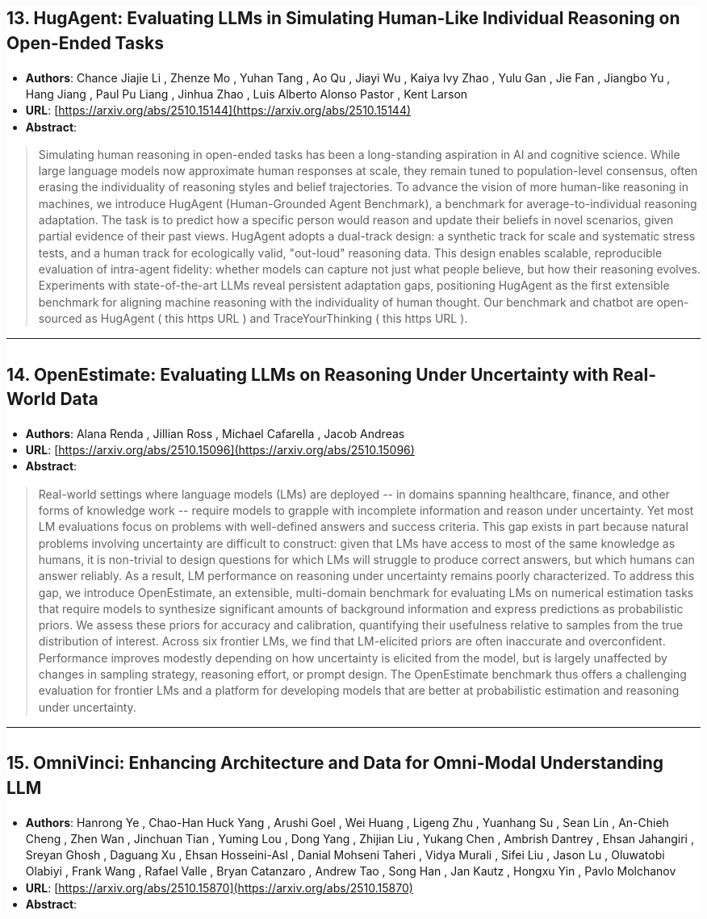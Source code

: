 
## 13. HugAgent: Evaluating LLMs in Simulating Human-Like Individual Reasoning on Open-Ended Tasks
- **Authors**: Chance Jiajie Li , Zhenze Mo , Yuhan Tang , Ao Qu , Jiayi Wu , Kaiya Ivy Zhao , Yulu Gan , Jie Fan , Jiangbo Yu , Hang Jiang , Paul Pu Liang , Jinhua Zhao , Luis Alberto Alonso Pastor , Kent Larson
- **URL**: [https://arxiv.org/abs/2510.15144](https://arxiv.org/abs/2510.15144)
- **Abstract**:
> Simulating human reasoning in open-ended tasks has been a long-standing aspiration in AI and cognitive science. While large language models now approximate human responses at scale, they remain tuned to population-level consensus, often erasing the individuality of reasoning styles and belief trajectories. To advance the vision of more human-like reasoning in machines, we introduce HugAgent (Human-Grounded Agent Benchmark), a benchmark for average-to-individual reasoning adaptation. The task is to predict how a specific person would reason and update their beliefs in novel scenarios, given partial evidence of their past views. HugAgent adopts a dual-track design: a synthetic track for scale and systematic stress tests, and a human track for ecologically valid, "out-loud" reasoning data. This design enables scalable, reproducible evaluation of intra-agent fidelity: whether models can capture not just what people believe, but how their reasoning evolves. Experiments with state-of-the-art LLMs reveal persistent adaptation gaps, positioning HugAgent as the first extensible benchmark for aligning machine reasoning with the individuality of human thought. Our benchmark and chatbot are open-sourced as HugAgent ( this https URL ) and TraceYourThinking ( this https URL ).

---

## 14. OpenEstimate: Evaluating LLMs on Reasoning Under Uncertainty with Real-World Data
- **Authors**: Alana Renda , Jillian Ross , Michael Cafarella , Jacob Andreas
- **URL**: [https://arxiv.org/abs/2510.15096](https://arxiv.org/abs/2510.15096)
- **Abstract**:
> Real-world settings where language models (LMs) are deployed -- in domains spanning healthcare, finance, and other forms of knowledge work -- require models to grapple with incomplete information and reason under uncertainty. Yet most LM evaluations focus on problems with well-defined answers and success criteria. This gap exists in part because natural problems involving uncertainty are difficult to construct: given that LMs have access to most of the same knowledge as humans, it is non-trivial to design questions for which LMs will struggle to produce correct answers, but which humans can answer reliably. As a result, LM performance on reasoning under uncertainty remains poorly characterized. To address this gap, we introduce OpenEstimate, an extensible, multi-domain benchmark for evaluating LMs on numerical estimation tasks that require models to synthesize significant amounts of background information and express predictions as probabilistic priors. We assess these priors for accuracy and calibration, quantifying their usefulness relative to samples from the true distribution of interest. Across six frontier LMs, we find that LM-elicited priors are often inaccurate and overconfident. Performance improves modestly depending on how uncertainty is elicited from the model, but is largely unaffected by changes in sampling strategy, reasoning effort, or prompt design. The OpenEstimate benchmark thus offers a challenging evaluation for frontier LMs and a platform for developing models that are better at probabilistic estimation and reasoning under uncertainty.

---

## 15. OmniVinci: Enhancing Architecture and Data for Omni-Modal Understanding LLM
- **Authors**: Hanrong Ye , Chao-Han Huck Yang , Arushi Goel , Wei Huang , Ligeng Zhu , Yuanhang Su , Sean Lin , An-Chieh Cheng , Zhen Wan , Jinchuan Tian , Yuming Lou , Dong Yang , Zhijian Liu , Yukang Chen , Ambrish Dantrey , Ehsan Jahangiri , Sreyan Ghosh , Daguang Xu , Ehsan Hosseini-Asl , Danial Mohseni Taheri , Vidya Murali , Sifei Liu , Jason Lu , Oluwatobi Olabiyi , Frank Wang , Rafael Valle , Bryan Catanzaro , Andrew Tao , Song Han , Jan Kautz , Hongxu Yin , Pavlo Molchanov
- **URL**: [https://arxiv.org/abs/2510.15870](https://arxiv.org/abs/2510.15870)
- **Abstract**: